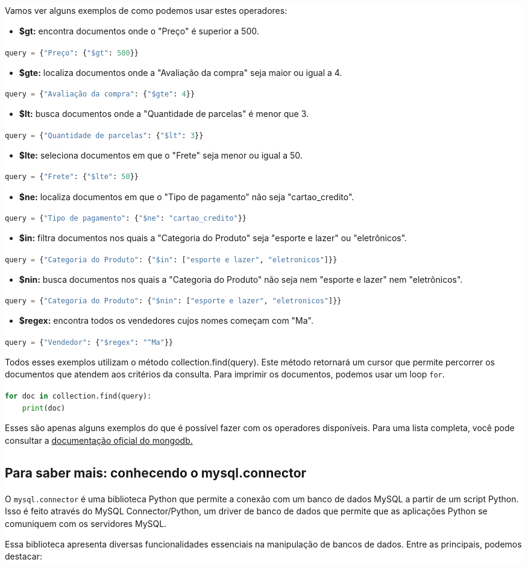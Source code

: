 Vamos ver alguns exemplos de como podemos usar estes operadores:

- **$gt:** encontra documentos onde o "Preço" é superior a 500.
```python
query = {"Preço": {"$gt": 500}}
``` 
- **$gte:** localiza documentos onde a "Avaliação da compra" seja maior ou igual a 4. 
```python
query = {"Avaliação da compra": {"$gte": 4}}
``` 
- **$lt:** busca documentos onde a "Quantidade de parcelas" é menor que 3.
```python
query = {"Quantidade de parcelas": {"$lt": 3}}
``` 
- **$lte:** seleciona documentos em que o "Frete" seja menor ou igual a 50.
```python
query = {"Frete": {"$lte": 50}}
``` 
- **$ne:** localiza documentos em que o "Tipo de pagamento" não seja "cartao_credito".
```python
query = {"Tipo de pagamento": {"$ne": "cartao_credito"}}
``` 
- **$in:** filtra documentos nos quais a "Categoria do Produto" seja "esporte e lazer" ou "eletrônicos".
```python
query = {"Categoria do Produto": {"$in": ["esporte e lazer", "eletronicos"]}}
``` 
- **$nin:** busca documentos nos quais a "Categoria do Produto" não seja nem "esporte e lazer" nem "eletrônicos".
```python
query = {"Categoria do Produto": {"$nin": ["esporte e lazer", "eletronicos"]}}
``` 
- **$regex:** encontra todos os vendedores cujos nomes começam com "Ma".
```python
query = {"Vendedor": {"$regex": "^Ma"}}
``` 
Todos esses exemplos utilizam o método collection.find(query). Este método retornará um cursor que permite percorrer os documentos que atendem aos critérios da consulta. Para imprimir os documentos, podemos usar um loop `for`.

```python
for doc in collection.find(query):
    print(doc)
``` 

Esses são apenas alguns exemplos do que é possível fazer com os operadores disponíveis. Para uma lista completa, você pode consultar a [documentação oficial do mongodb.](https://www.mongodb.com/docs/manual/reference/operator/query/)

## **Para saber mais: conhecendo o mysql.connector**

O `mysql.connector` é uma biblioteca Python que permite a conexão com um banco de dados MySQL a partir de um script Python. Isso é feito através do MySQL Connector/Python, um driver de banco de dados que permite que as aplicações Python se comuniquem com os servidores MySQL.

Essa biblioteca apresenta diversas funcionalidades essenciais na manipulação de bancos de dados. Entre as principais, podemos destacar:
